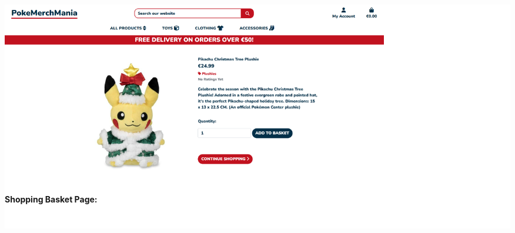 <img src="media/pmm-productdetail.png" alt="Product Details Page" width="75%" height="75%">
</div>

<br>

#### **Shopping Basket Page:**

<br>

<div style="text-align:center">